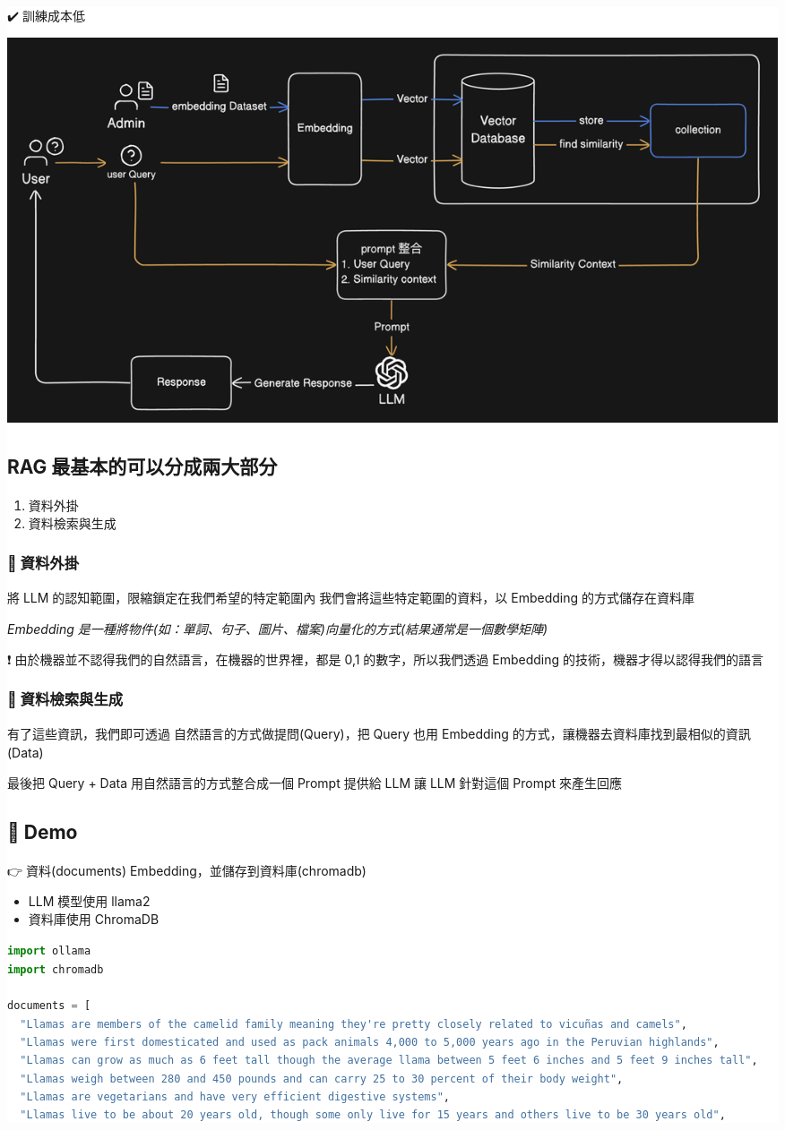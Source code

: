 :heavy_check_mark: 訓練成本低

![Basic RAG Structure](../assets/post/ai/Basic%20RAG%20Structure.png)

## RAG 最基本的可以分成兩大部分

1. 資料外掛
2. 資料檢索與生成

### :star2: 資料外掛
將 LLM 的認知範圍，限縮鎖定在我們希望的特定範圍內
我們會將這些特定範圍的資料，以 Embedding 的方式儲存在資料庫

*Embedding 是一種將物件(如：單詞、句子、圖片、檔案)向量化的方式(結果通常是一個數學矩陣)*

:exclamation: 由於機器並不認得我們的自然語言，在機器的世界裡，都是 0,1 的數字，所以我們透過 Embedding 的技術，機器才得以認得我們的語言

### :star2: 資料檢索與生成
有了這些資訊，我們即可透過 自然語言的方式做提問(Query)，把 Query 也用 Embedding 的方式，讓機器去資料庫找到最相似的資訊(Data)

最後把 Query + Data 用自然語言的方式整合成一個 Prompt 提供給 LLM
讓 LLM 針對這個 Prompt 來產生回應

## :star2: Demo
:point_right: 資料(documents) Embedding，並儲存到資料庫(chromadb)
- LLM 模型使用 llama2
- 資料庫使用 ChromaDB

```python
import ollama
import chromadb

documents = [
  "Llamas are members of the camelid family meaning they're pretty closely related to vicuñas and camels",
  "Llamas were first domesticated and used as pack animals 4,000 to 5,000 years ago in the Peruvian highlands",
  "Llamas can grow as much as 6 feet tall though the average llama between 5 feet 6 inches and 5 feet 9 inches tall",
  "Llamas weigh between 280 and 450 pounds and can carry 25 to 30 percent of their body weight",
  "Llamas are vegetarians and have very efficient digestive systems",
  "Llamas live to be about 20 years old, though some only live for 15 years and others live to be 30 years old",
```